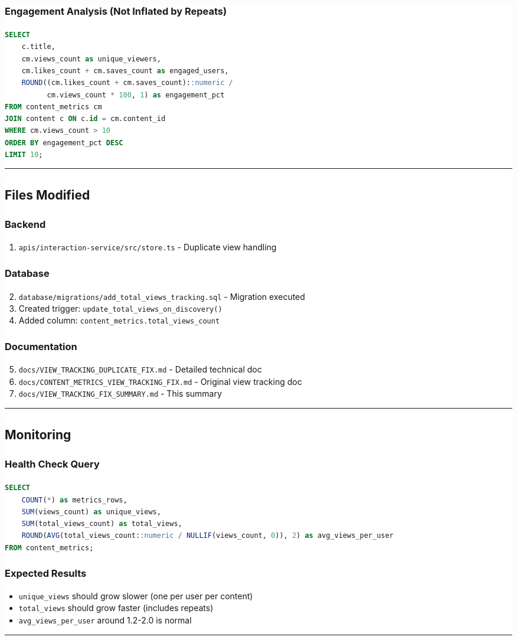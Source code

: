 ### Engagement Analysis (Not Inflated by Repeats)
```sql
SELECT 
    c.title,
    cm.views_count as unique_viewers,
    cm.likes_count + cm.saves_count as engaged_users,
    ROUND((cm.likes_count + cm.saves_count)::numeric / 
          cm.views_count * 100, 1) as engagement_pct
FROM content_metrics cm
JOIN content c ON c.id = cm.content_id
WHERE cm.views_count > 10
ORDER BY engagement_pct DESC
LIMIT 10;
```

---

## Files Modified

### Backend
1. `apis/interaction-service/src/store.ts` - Duplicate view handling

### Database
2. `database/migrations/add_total_views_tracking.sql` - Migration executed
3. Created trigger: `update_total_views_on_discovery()`
4. Added column: `content_metrics.total_views_count`

### Documentation
5. `docs/VIEW_TRACKING_DUPLICATE_FIX.md` - Detailed technical doc
6. `docs/CONTENT_METRICS_VIEW_TRACKING_FIX.md` - Original view tracking doc
7. `docs/VIEW_TRACKING_FIX_SUMMARY.md` - This summary

---

## Monitoring

### Health Check Query
```sql
SELECT 
    COUNT(*) as metrics_rows,
    SUM(views_count) as unique_views,
    SUM(total_views_count) as total_views,
    ROUND(AVG(total_views_count::numeric / NULLIF(views_count, 0)), 2) as avg_views_per_user
FROM content_metrics;
```

### Expected Results
- `unique_views` should grow slower (one per user per content)
- `total_views` should grow faster (includes repeats)
- `avg_views_per_user` around 1.2-2.0 is normal

---